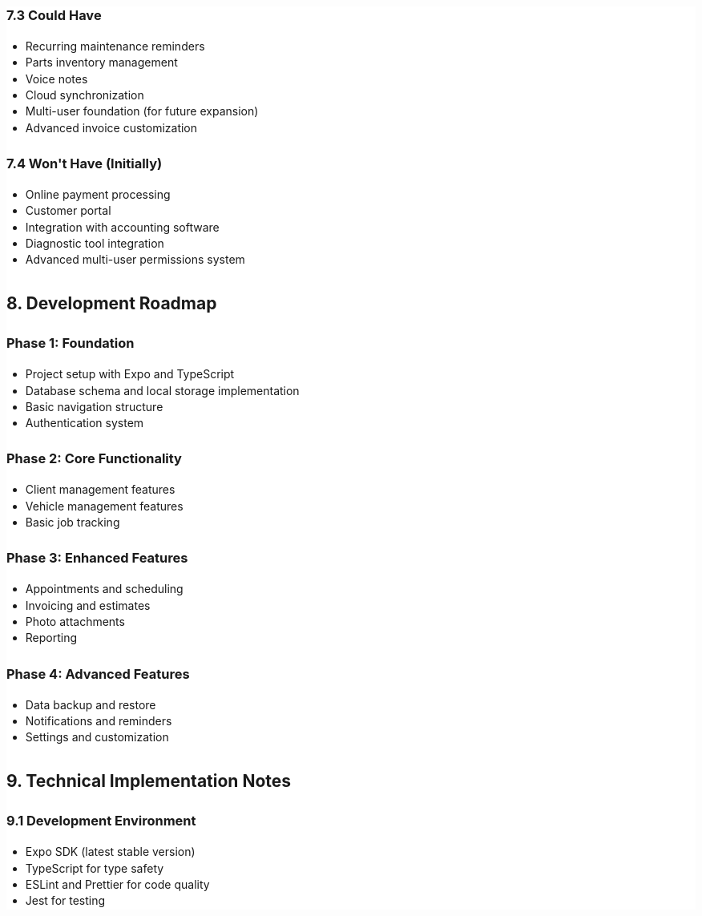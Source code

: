 ### 7.3 Could Have

- Recurring maintenance reminders
- Parts inventory management
- Voice notes
- Cloud synchronization
- Multi-user foundation (for future expansion)
- Advanced invoice customization

### 7.4 Won't Have (Initially)

- Online payment processing
- Customer portal
- Integration with accounting software
- Diagnostic tool integration
- Advanced multi-user permissions system

## 8. Development Roadmap

### Phase 1: Foundation

- Project setup with Expo and TypeScript
- Database schema and local storage implementation
- Basic navigation structure
- Authentication system

### Phase 2: Core Functionality

- Client management features
- Vehicle management features
- Basic job tracking

### Phase 3: Enhanced Features

- Appointments and scheduling
- Invoicing and estimates
- Photo attachments
- Reporting

### Phase 4: Advanced Features

- Data backup and restore
- Notifications and reminders
- Settings and customization

## 9. Technical Implementation Notes

### 9.1 Development Environment

- Expo SDK (latest stable version)
- TypeScript for type safety
- ESLint and Prettier for code quality
- Jest for testing
